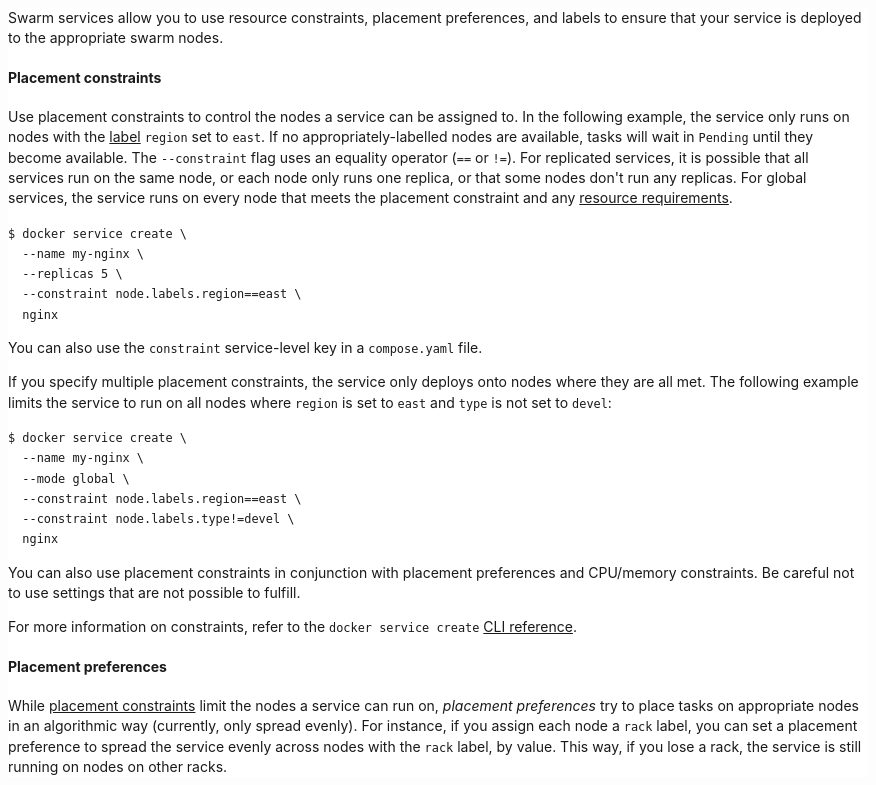 Swarm services allow you to use resource constraints, placement preferences, and
labels to ensure that your service is deployed to the appropriate swarm nodes.

#### Placement constraints

Use placement constraints to control the nodes a service can be assigned to. In
the following example, the service only runs on nodes with the
[label](manage-nodes.md#add-or-remove-label-metadata) `region` set
to `east`. If no appropriately-labelled nodes are available, tasks will wait in
`Pending` until they become available. The `--constraint` flag uses an equality
operator (`==` or `!=`). For replicated services, it is possible that all
services run on the same node, or each node only runs one replica, or that some
nodes don't run any replicas. For global services, the service runs on every
node that meets the placement constraint and any [resource requirements](#reserve-memory-or-cpus-for-a-service).

```console
$ docker service create \
  --name my-nginx \
  --replicas 5 \
  --constraint node.labels.region==east \
  nginx
```

You can also use the `constraint` service-level key in a `compose.yaml`
file.

If you specify multiple placement constraints, the service only deploys onto
nodes where they are all met. The following example limits the service to run on
all nodes where `region` is set to `east` and `type` is not set to `devel`:

```console
$ docker service create \
  --name my-nginx \
  --mode global \
  --constraint node.labels.region==east \
  --constraint node.labels.type!=devel \
  nginx
```

You can also use placement constraints in conjunction with placement preferences
and CPU/memory constraints. Be careful not to use settings that are not
possible to fulfill.

For more information on constraints, refer to the `docker service create`
[CLI reference](/reference/cli/docker/service/create.md).

#### Placement preferences

While [placement constraints](#placement-constraints) limit the nodes a service
can run on, _placement preferences_ try to place tasks on appropriate nodes
in an algorithmic way (currently, only spread evenly). For instance, if you
assign each node a `rack` label, you can set a placement preference to spread
the service evenly across nodes with the `rack` label, by value. This way, if
you lose a rack, the service is still running on nodes on other racks.
